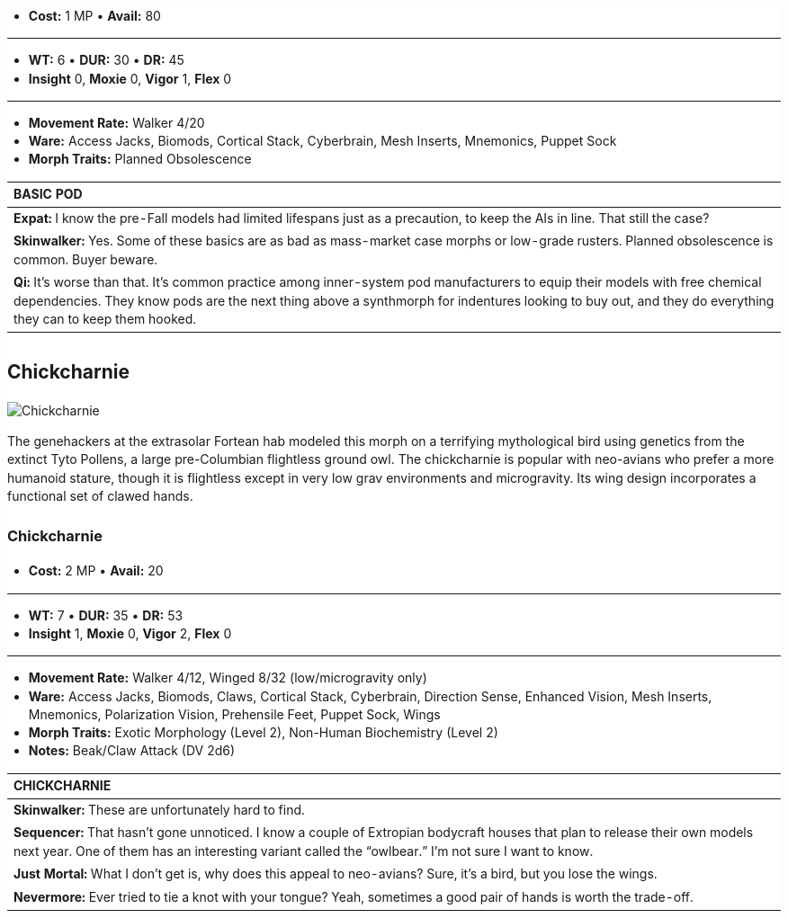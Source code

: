 - **Cost:** 1&nbsp;MP • **Avail:** 80

---

- **WT:** 6 • **DUR:** 30 • **DR:** 45
- **Insight** 0, **Moxie** 0, **Vigor** 1, **Flex** 0

---

- **Movement Rate:** Walker 4/20
- **Ware:** Access Jacks, Biomods, Cortical Stack, Cyberbrain, Mesh Inserts, Mnemonics, Puppet Sock
- **Morph Traits:** Planned Obsolescence



| **BASIC POD**                                                                                                                                                                                                                                                                               |
| :------------------------------------------------------------------------------------------------------------------------------------------------------------------------------------------------------------------------------------------------------------------------------------------ |
| **Expat:** I know the pre-Fall models had limited lifespans just as a precaution, to keep the AIs in line. That still the case?                                                                                                                                                             |
| **Skinwalker:** Yes. Some of these basics are as bad as mass-market case morphs or low-grade rusters. Planned obsolescence is common. Buyer beware.                                                                                                                                         |
| **Qi:** It’s worse than that. It’s common practice among inner-system pod manufacturers to equip their models with free chemical dependencies. They know pods are the next thing above a synthmorph for indentures looking to buy out, and they do everything they can to keep them hooked. |

## Chickcharnie

![Chickcharnie](./PNG/chickcharnie.png)

The genehackers at the extrasolar Fortean hab modeled this morph on a terrifying mythological bird using genetics from the extinct Tyto Pollens, a large pre-Columbian flightless ground owl. The chickcharnie is popular with neo-avians who prefer a more humanoid stature, though it is flightless except in very low grav environments and microgravity. Its wing design incorporates a functional set of clawed hands.



### Chickcharnie

- **Cost:** 2&nbsp;MP • **Avail:** 20

---

- **WT:** 7 • **DUR:** 35 • **DR:** 53
- **Insight** 1, **Moxie** 0, **Vigor** 2, **Flex** 0

---

- **Movement Rate:** Walker 4/12, Winged 8/32 (low/microgravity only)
- **Ware:** Access Jacks, Biomods, Claws, Cortical Stack, Cyberbrain, Direction Sense, Enhanced Vision, Mesh Inserts, Mnemonics, Polarization Vision, Prehensile Feet, Puppet Sock, Wings
- **Morph Traits:** Exotic Morphology (Level 2), Non-Human Biochemistry (Level 2)
- **Notes:** Beak/Claw Attack (DV 2d6)



| **CHICKCHARNIE**                                                                                                                                                                                                                    |
| :---------------------------------------------------------------------------------------------------------------------------------------------------------------------------------------------------------------------------------- |
| **Skinwalker:** These are unfortunately hard to find.                                                                                                                                                                               |
| **Sequencer:** That hasn’t gone unnoticed. I know a couple of Extropian bodycraft houses that plan to release their own models next year. One of them has an interesting variant called the “owlbear.” I’m not sure I want to know. |
| **Just Mortal:** What I don’t get is, why does this appeal to neo-avians? Sure, it’s a bird, but you lose the wings.                                                                                                                |
| **Nevermore:** Ever tried to tie a knot with your tongue? Yeah, sometimes a good pair of hands is worth the trade-off.                                                                                                              |
